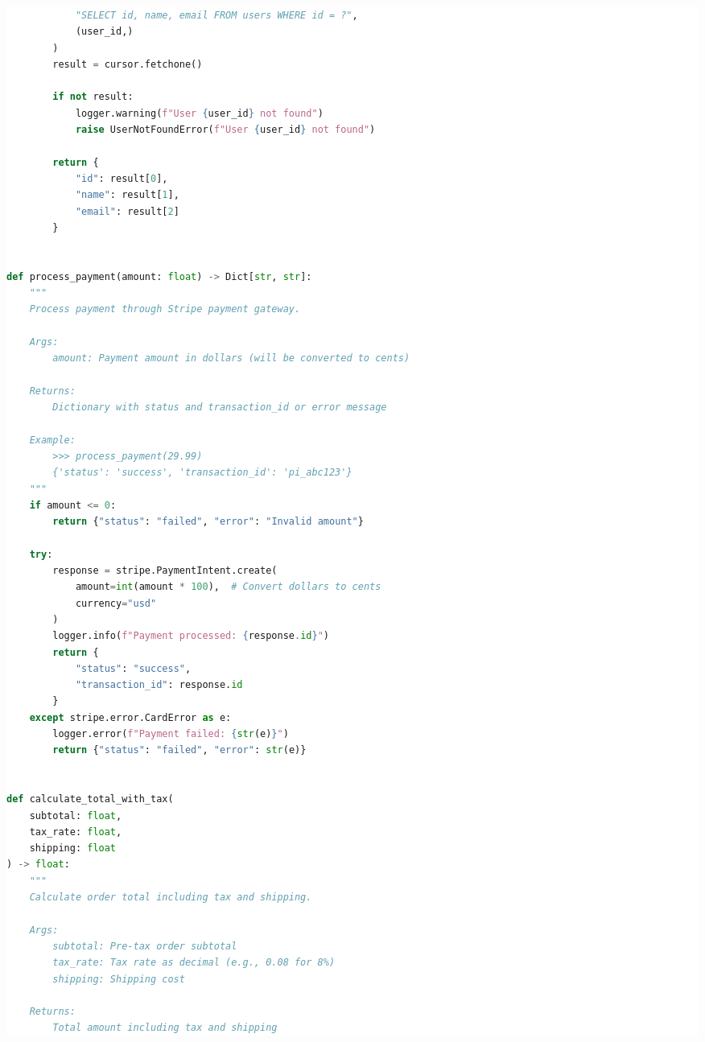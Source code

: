 ```python
            "SELECT id, name, email FROM users WHERE id = ?",
            (user_id,)
        )
        result = cursor.fetchone()

        if not result:
            logger.warning(f"User {user_id} not found")
            raise UserNotFoundError(f"User {user_id} not found")

        return {
            "id": result[0],
            "name": result[1],
            "email": result[2]
        }


def process_payment(amount: float) -> Dict[str, str]:
    """
    Process payment through Stripe payment gateway.

    Args:
        amount: Payment amount in dollars (will be converted to cents)

    Returns:
        Dictionary with status and transaction_id or error message

    Example:
        >>> process_payment(29.99)
        {'status': 'success', 'transaction_id': 'pi_abc123'}
    """
    if amount <= 0:
        return {"status": "failed", "error": "Invalid amount"}

    try:
        response = stripe.PaymentIntent.create(
            amount=int(amount * 100),  # Convert dollars to cents
            currency="usd"
        )
        logger.info(f"Payment processed: {response.id}")
        return {
            "status": "success",
            "transaction_id": response.id
        }
    except stripe.error.CardError as e:
        logger.error(f"Payment failed: {str(e)}")
        return {"status": "failed", "error": str(e)}


def calculate_total_with_tax(
    subtotal: float,
    tax_rate: float,
    shipping: float
) -> float:
    """
    Calculate order total including tax and shipping.

    Args:
        subtotal: Pre-tax order subtotal
        tax_rate: Tax rate as decimal (e.g., 0.08 for 8%)
        shipping: Shipping cost

    Returns:
        Total amount including tax and shipping
```